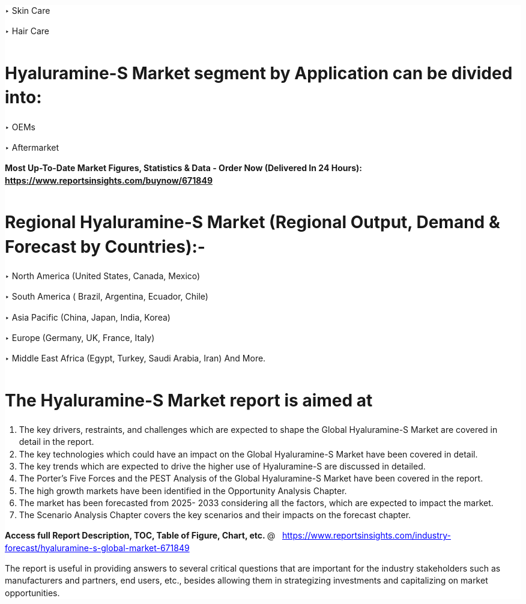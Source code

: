 ‣ Skin Care

‣ Hair Care

# <strong>Hyaluramine-S Market segment by Application can be divided into:</strong>

‣ OEMs

‣ Aftermarket

<strong>Most Up-To-Date Market Figures, Statistics & Data - Order Now (Delivered In 24 Hours): <a href=https://www.reportsinsights.com/buynow/671849>https://www.reportsinsights.com/buynow/671849</a></strong>

# <strong>Regional Hyaluramine-S Market (Regional Output, Demand &amp; Forecast by Countries):-</strong>

‣ North America (United States, Canada, Mexico)

‣ South America ( Brazil, Argentina, Ecuador, Chile)

‣ Asia Pacific (China, Japan, India, Korea)

‣ Europe (Germany, UK, France, Italy)

‣ Middle East Africa (Egypt, Turkey, Saudi Arabia, Iran) And More.

# <strong>The Hyaluramine-S Market report is aimed at</strong>
<ol>
  <li>The key drivers, restraints, and challenges which are expected to shape the Global Hyaluramine-S Market are covered in detail in the report.</li>
  <li>The key technologies which could have an impact on the Global Hyaluramine-S Market have been covered in detail.</li>
  <li>The key trends which are expected to drive the higher use of Hyaluramine-S are discussed in detailed.</li>
  <li>The Porter’s Five Forces and the PEST Analysis of the Global Hyaluramine-S Market have been covered in the report.</li>
  <li>The high growth markets have been identified in the Opportunity Analysis Chapter.</li>
  <li>The market has been forecasted from 2025- 2033 considering all the factors, which are expected to impact the market.</li>
  <li>The Scenario Analysis Chapter covers the key scenarios and their impacts on the forecast chapter.</li>
</ol>
<strong>Access full Report Description, TOC, Table of Figure, Chart, etc. </strong>@   <a href=https://www.reportsinsights.com/industry-forecast/hyaluramine-s-global-market-671849 style=color:#0000ff;>https://www.reportsinsights.com/industry-forecast/hyaluramine-s-global-market-671849</a>

The report is useful in providing answers to several critical questions that are important for the industry stakeholders such as manufacturers and partners, end users, etc., besides allowing them in strategizing investments and capitalizing on market opportunities.
